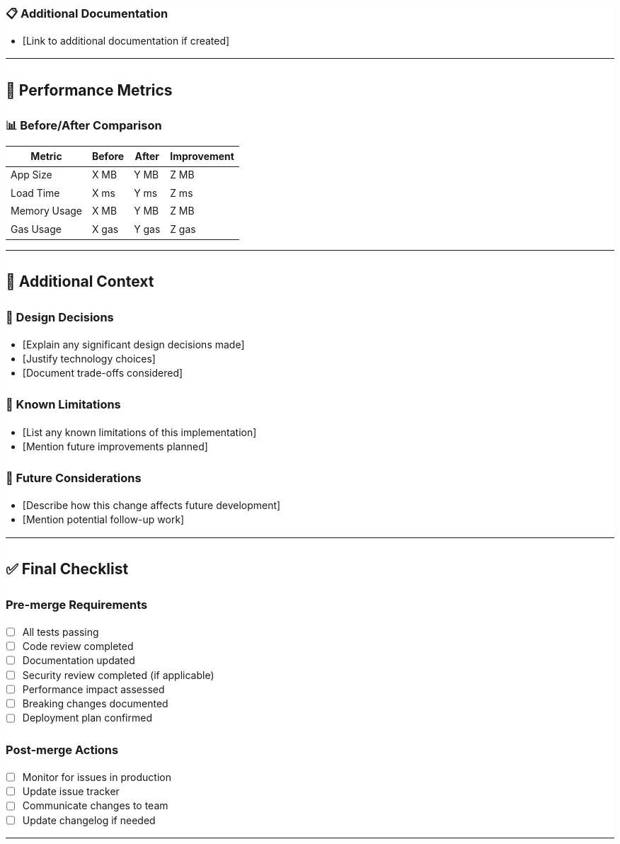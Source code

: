 ### 📋 Additional Documentation
- [Link to additional documentation if created]

---

## 🎯 Performance Metrics

### 📊 Before/After Comparison
| Metric | Before | After | Improvement |
|--------|---------|-------|-------------|
| App Size | X MB | Y MB | Z MB |
| Load Time | X ms | Y ms | Z ms |
| Memory Usage | X MB | Y MB | Z MB |
| Gas Usage | X gas | Y gas | Z gas |

---

## 🔗 Additional Context

### 🤔 Design Decisions
- [Explain any significant design decisions made]
- [Justify technology choices]
- [Document trade-offs considered]

### 🚧 Known Limitations
- [List any known limitations of this implementation]
- [Mention future improvements planned]

### 🔮 Future Considerations
- [Describe how this change affects future development]
- [Mention potential follow-up work]

---

## ✅ Final Checklist

### Pre-merge Requirements
- [ ] All tests passing
- [ ] Code review completed
- [ ] Documentation updated
- [ ] Security review completed (if applicable)
- [ ] Performance impact assessed
- [ ] Breaking changes documented
- [ ] Deployment plan confirmed

### Post-merge Actions
- [ ] Monitor for issues in production
- [ ] Update issue tracker
- [ ] Communicate changes to team
- [ ] Update changelog if needed

---